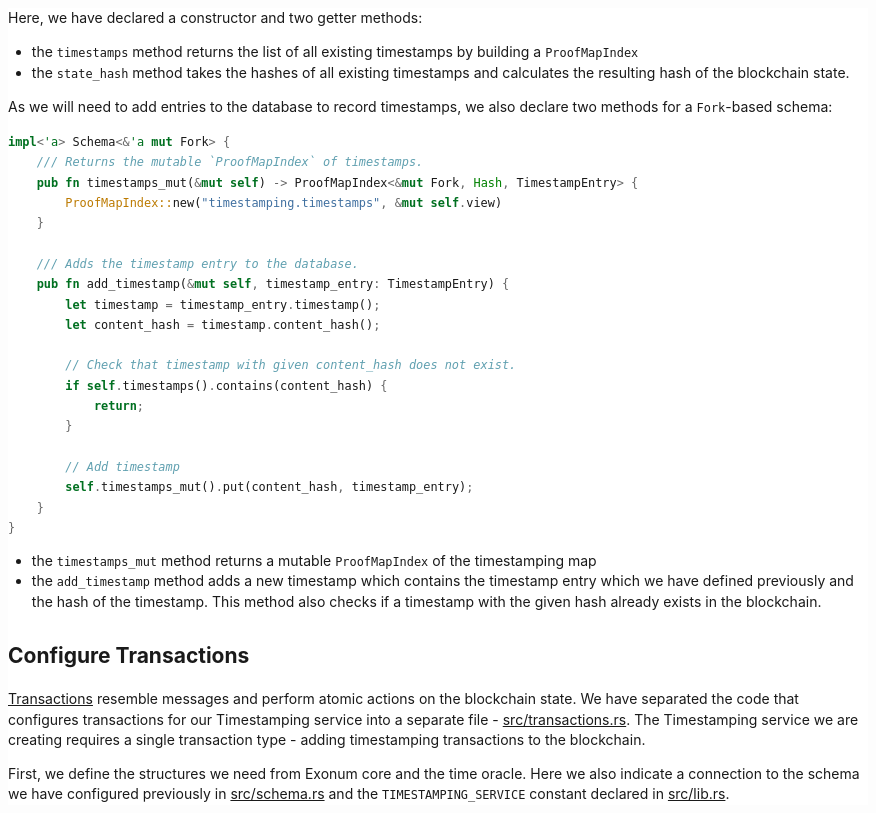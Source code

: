 Here, we have declared a constructor and two getter methods:

- the `timestamps` method returns the list of all existing timestamps by
  building a `ProofMapIndex`
- the `state_hash` method takes the hashes of all existing timestamps and
  calculates the resulting hash of the blockchain state.

As we will need to add entries to the database to record timestamps, we also
declare two methods for a `Fork`-based schema:

```rust
impl<'a> Schema<&'a mut Fork> {
    /// Returns the mutable `ProofMapIndex` of timestamps.
    pub fn timestamps_mut(&mut self) -> ProofMapIndex<&mut Fork, Hash, TimestampEntry> {
        ProofMapIndex::new("timestamping.timestamps", &mut self.view)
    }

    /// Adds the timestamp entry to the database.
    pub fn add_timestamp(&mut self, timestamp_entry: TimestampEntry) {
        let timestamp = timestamp_entry.timestamp();
        let content_hash = timestamp.content_hash();

        // Check that timestamp with given content_hash does not exist.
        if self.timestamps().contains(content_hash) {
            return;
        }

        // Add timestamp
        self.timestamps_mut().put(content_hash, timestamp_entry);
    }
}
```

- the `timestamps_mut` method returns a mutable `ProofMapIndex` of the
  timestamping map
- the `add_timestamp` method  adds a new timestamp which contains the timestamp
  entry which we have defined previously and the hash of the timestamp. This
  method also checks if a timestamp with the given hash already
  exists in the blockchain.

## Configure Transactions

[Transactions](../architecture/transactions.md) resemble messages and
perform atomic actions on the blockchain state. We have separated the code that
configures transactions for our Timestamping service into a separate file -
[src/transactions.rs][src/transactions.rs]. The Timestamping service we are
creating requires a single transaction type - adding timestamping transactions
to the blockchain.

First, we define the structures we need from Exonum core and the time oracle.
Here we also indicate a connection to the schema we have configured previously
in [src/schema.rs][src/schema.rs] and the `TIMESTAMPING_SERVICE` constant
declared in [src/lib.rs][src/lib.rs].


[timestamping]: https://github.com/exonum/exonum/tree/master/examples/timestamping
[Cryptocurrecy Advanced]: https://github.com/exonum/exonum/tree/master/examples/cryptocurrency-advanced
[Cryptocurrecy]: https://github.com/exonum/exonum/tree/master/examples/cryptocurrency
[src/lib.rs]: https://github.com/exonum/exonum/blob/master/examples/timestamping/backend/src/lib.rs
[src/transactions.rs]: https://github.com/exonum/exonum/blob/master/examples/timestamping/backend/src/transactions.rs
[src/schema.rs]: https://github.com/exonum/exonum/blob/master/examples/timestamping/backend/src/schema.rs
[src/api.rs]: https://github.com/exonum/exonum/blob/master/examples/timestamping/backend/src/api.rs
[src/main.rs]: https://github.com/exonum/exonum/blob/master/examples/timestamping/backend/src/main.rs
[blockchain.js]: https://github.com/exonum/exonum/blob/master/examples/timestamping/frontend/src/plugins/blockchain.js
[client]: https://github.com/exonum/exonum-client